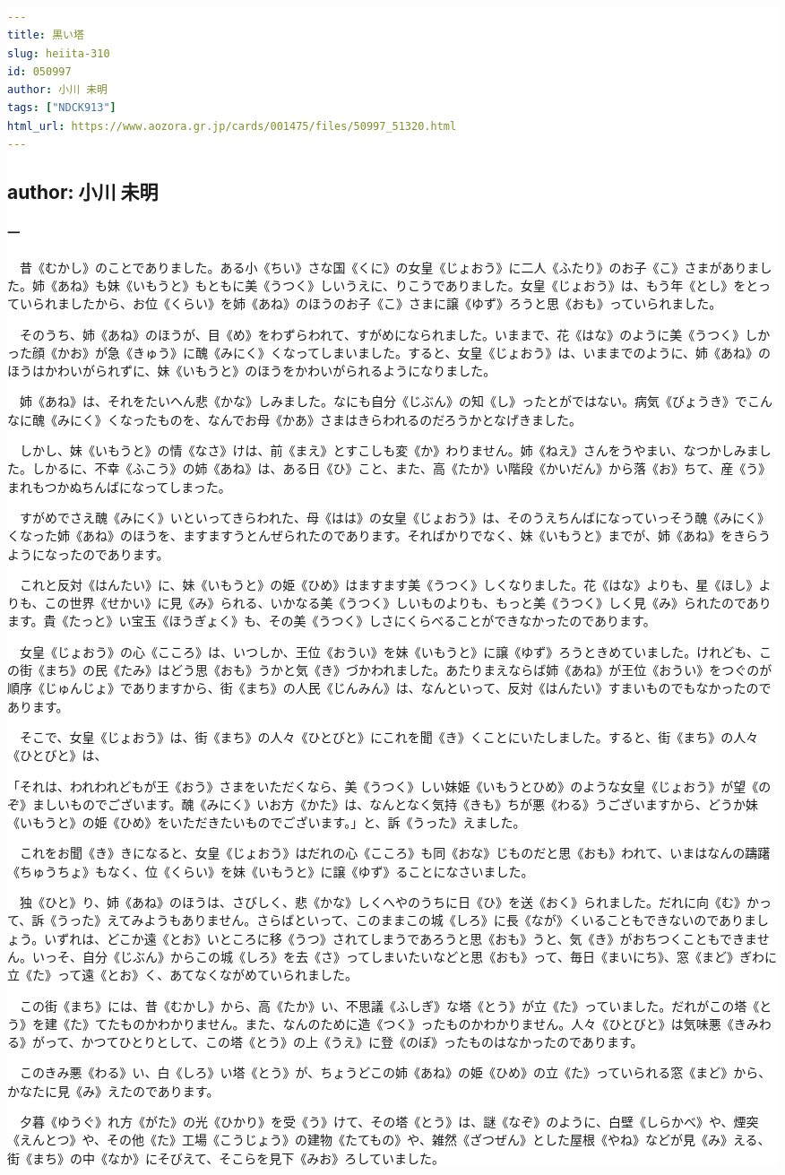```yaml
---
title: 黒い塔
slug: heiita-310
id: 050997
author: 小川 未明
tags: ["NDCK913"]
html_url: https://www.aozora.gr.jp/cards/001475/files/50997_51320.html
---
```


## author: 小川 未明

#### 一




　昔《むかし》のことでありました。ある小《ちい》さな国《くに》の女皇《じょおう》に二人《ふたり》のお子《こ》さまがありました。姉《あね》も妹《いもうと》もともに美《うつく》しいうえに、りこうでありました。女皇《じょおう》は、もう年《とし》をとっていられましたから、お位《くらい》を姉《あね》のほうのお子《こ》さまに譲《ゆず》ろうと思《おも》っていられました。

　そのうち、姉《あね》のほうが、目《め》をわずらわれて、すがめになられました。いままで、花《はな》のように美《うつく》しかった顔《かお》が急《きゅう》に醜《みにく》くなってしまいました。すると、女皇《じょおう》は、いままでのように、姉《あね》のほうはかわいがられずに、妹《いもうと》のほうをかわいがられるようになりました。

　姉《あね》は、それをたいへん悲《かな》しみました。なにも自分《じぶん》の知《し》ったとがではない。病気《びょうき》でこんなに醜《みにく》くなったものを、なんでお母《かあ》さまはきらわれるのだろうかとなげきました。

　しかし、妹《いもうと》の情《なさ》けは、前《まえ》とすこしも変《か》わりません。姉《ねえ》さんをうやまい、なつかしみました。しかるに、不幸《ふこう》の姉《あね》は、ある日《ひ》こと、また、高《たか》い階段《かいだん》から落《お》ちて、産《う》まれもつかぬちんばになってしまった。

　すがめでさえ醜《みにく》いといってきらわれた、母《はは》の女皇《じょおう》は、そのうえちんばになっていっそう醜《みにく》くなった姉《あね》のほうを、ますますうとんぜられたのであります。そればかりでなく、妹《いもうと》までが、姉《あね》をきらうようになったのであります。

　これと反対《はんたい》に、妹《いもうと》の姫《ひめ》はますます美《うつく》しくなりました。花《はな》よりも、星《ほし》よりも、この世界《せかい》に見《み》られる、いかなる美《うつく》しいものよりも、もっと美《うつく》しく見《み》られたのであります。貴《たっと》い宝玉《ほうぎょく》も、その美《うつく》しさにくらべることができなかったのであります。

　女皇《じょおう》の心《こころ》は、いつしか、王位《おうい》を妹《いもうと》に譲《ゆず》ろうときめていました。けれども、この街《まち》の民《たみ》はどう思《おも》うかと気《き》づかわれました。あたりまえならば姉《あね》が王位《おうい》をつぐのが順序《じゅんじょ》でありますから、街《まち》の人民《じんみん》は、なんといって、反対《はんたい》すまいものでもなかったのであります。

　そこで、女皇《じょおう》は、街《まち》の人々《ひとびと》にこれを聞《き》くことにいたしました。すると、街《まち》の人々《ひとびと》は、

「それは、われわれどもが王《おう》さまをいただくなら、美《うつく》しい妹姫《いもうとひめ》のような女皇《じょおう》が望《のぞ》ましいものでございます。醜《みにく》いお方《かた》は、なんとなく気持《きも》ちが悪《わる》うございますから、どうか妹《いもうと》の姫《ひめ》をいただきたいものでございます。」と、訴《うった》えました。

　これをお聞《き》きになると、女皇《じょおう》はだれの心《こころ》も同《おな》じものだと思《おも》われて、いまはなんの躊躇《ちゅうちょ》もなく、位《くらい》を妹《いもうと》に譲《ゆず》ることになさいました。

　独《ひと》り、姉《あね》のほうは、さびしく、悲《かな》しくへやのうちに日《ひ》を送《おく》られました。だれに向《む》かって、訴《うった》えてみようもありません。さらばといって、このままこの城《しろ》に長《なが》くいることもできないのでありましょう。いずれは、どこか遠《とお》いところに移《うつ》されてしまうであろうと思《おも》うと、気《き》がおちつくこともできません。いっそ、自分《じぶん》からこの城《しろ》を去《さ》ってしまいたいなどと思《おも》って、毎日《まいにち》、窓《まど》ぎわに立《た》って遠《とお》く、あてなくながめていられました。

　この街《まち》には、昔《むかし》から、高《たか》い、不思議《ふしぎ》な塔《とう》が立《た》っていました。だれがこの塔《とう》を建《た》てたものかわかりません。また、なんのために造《つく》ったものかわかりません。人々《ひとびと》は気味悪《きみわる》がって、かつてひとりとして、この塔《とう》の上《うえ》に登《のぼ》ったものはなかったのであります。

　このきみ悪《わる》い、白《しろ》い塔《とう》が、ちょうどこの姉《あね》の姫《ひめ》の立《た》っていられる窓《まど》から、かなたに見《み》えたのであります。

　夕暮《ゆうぐ》れ方《がた》の光《ひかり》を受《う》けて、その塔《とう》は、謎《なぞ》のように、白壁《しらかべ》や、煙突《えんとつ》や、その他《た》工場《こうじょう》の建物《たてもの》や、雑然《ざつぜん》とした屋根《やね》などが見《み》える、街《まち》の中《なか》にそびえて、そこらを見下《みお》ろしていました。
